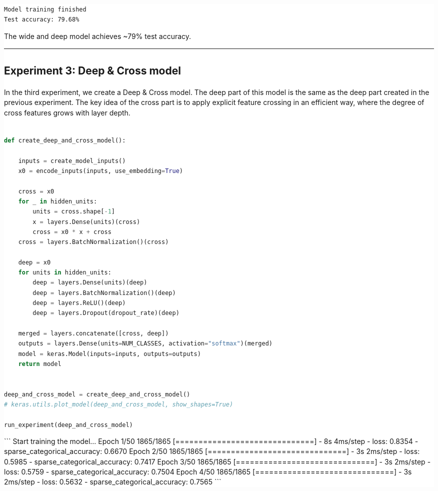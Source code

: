 ```
Model training finished
Test accuracy: 79.68%

```
</div>
The wide and deep model achieves ~79% test accuracy.

---
## Experiment 3: Deep & Cross model

In the third experiment, we create a Deep & Cross model. The deep part of this model
is the same as the deep part created in the previous experiment. The key idea of
the cross part is to apply explicit feature crossing in an efficient way,
where the degree of cross features grows with layer depth.


```python

def create_deep_and_cross_model():

    inputs = create_model_inputs()
    x0 = encode_inputs(inputs, use_embedding=True)

    cross = x0
    for _ in hidden_units:
        units = cross.shape[-1]
        x = layers.Dense(units)(cross)
        cross = x0 * x + cross
    cross = layers.BatchNormalization()(cross)

    deep = x0
    for units in hidden_units:
        deep = layers.Dense(units)(deep)
        deep = layers.BatchNormalization()(deep)
        deep = layers.ReLU()(deep)
        deep = layers.Dropout(dropout_rate)(deep)

    merged = layers.concatenate([cross, deep])
    outputs = layers.Dense(units=NUM_CLASSES, activation="softmax")(merged)
    model = keras.Model(inputs=inputs, outputs=outputs)
    return model


deep_and_cross_model = create_deep_and_cross_model()
# keras.utils.plot_model(deep_and_cross_model, show_shapes=True)

run_experiment(deep_and_cross_model)
```

<div class="k-default-codeblock">
```
Start training the model...
Epoch 1/50
1865/1865 [==============================] - 8s 4ms/step - loss: 0.8354 - sparse_categorical_accuracy: 0.6670
Epoch 2/50
1865/1865 [==============================] - 3s 2ms/step - loss: 0.5985 - sparse_categorical_accuracy: 0.7417
Epoch 3/50
1865/1865 [==============================] - 3s 2ms/step - loss: 0.5759 - sparse_categorical_accuracy: 0.7504
Epoch 4/50
1865/1865 [==============================] - 3s 2ms/step - loss: 0.5632 - sparse_categorical_accuracy: 0.7565
```